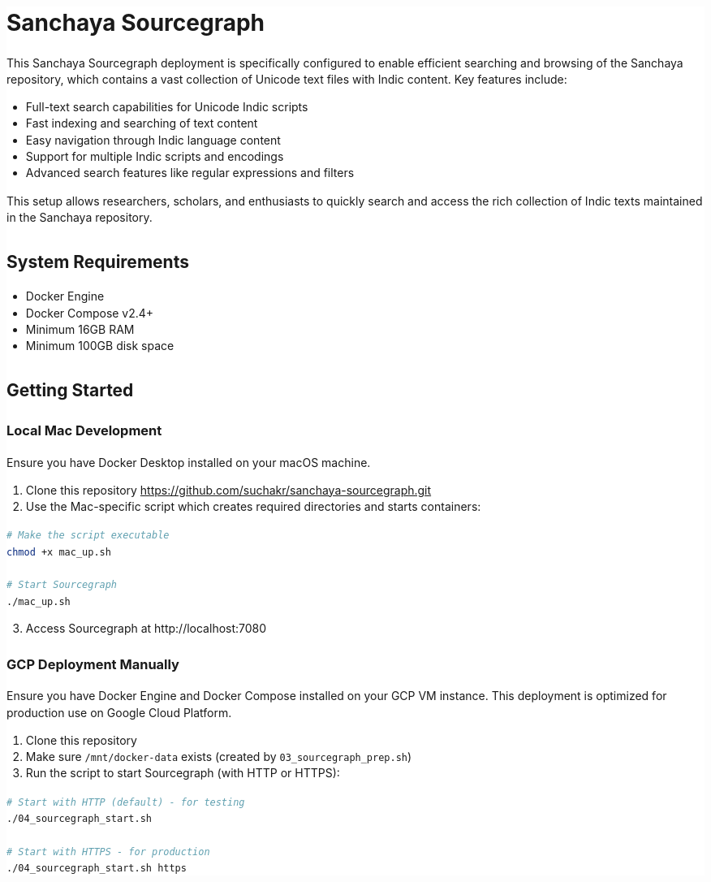 # Sanchaya Sourcegraph 

This Sanchaya Sourcegraph deployment is specifically configured to enable efficient searching and browsing of the Sanchaya repository, which contains a vast collection of Unicode text files with Indic content. Key features include:

- Full-text search capabilities for Unicode Indic scripts
- Fast indexing and searching of text content
- Easy navigation through Indic language content
- Support for multiple Indic scripts and encodings
- Advanced search features like regular expressions and filters

This setup allows researchers, scholars, and enthusiasts to quickly search and access the rich collection of Indic texts maintained in the Sanchaya repository.

## System Requirements

- Docker Engine
- Docker Compose v2.4+
- Minimum 16GB RAM
- Minimum 100GB disk space

## Getting Started

### Local Mac Development

Ensure you have Docker Desktop installed on your macOS machine. 

1. Clone this repository https://github.com/suchakr/sanchaya-sourcegraph.git
2. Use the Mac-specific script which creates required directories and starts containers:

```sh
# Make the script executable
chmod +x mac_up.sh

# Start Sourcegraph
./mac_up.sh
```

3. Access Sourcegraph at http://localhost:7080

### GCP Deployment Manually

Ensure you have Docker Engine and Docker Compose installed on your GCP VM instance. This deployment is optimized for production use on Google Cloud Platform. 

1. Clone this repository
2. Make sure `/mnt/docker-data` exists (created by `03_sourcegraph_prep.sh`)
3. Run the script to start Sourcegraph (with HTTP or HTTPS):

```sh
# Start with HTTP (default) - for testing
./04_sourcegraph_start.sh

# Start with HTTPS - for production
./04_sourcegraph_start.sh https
```
